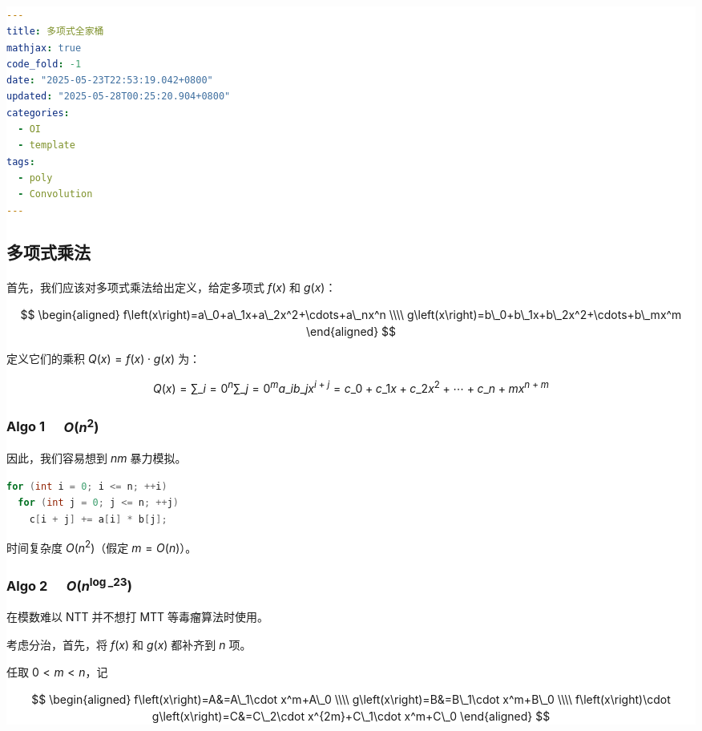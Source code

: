 ```yaml
---
title: 多项式全家桶
mathjax: true
code_fold: -1
date: "2025-05-23T22:53:19.042+0800"
updated: "2025-05-28T00:25:20.904+0800"
categories:
  - OI
  - template
tags:
  - poly
  - Convolution
---
```


## 多项式乘法

首先，我们应该对多项式乘法给出定义，给定多项式 $f\left(x\right)$ 和 $g\left(x\right)$：

$$
\begin{aligned}
f\left(x\right)=a\_0+a\_1x+a\_2x^2+\cdots+a\_nx^n \\\\
g\left(x\right)=b\_0+b\_1x+b\_2x^2+\cdots+b\_mx^m
\end{aligned}
$$

定义它们的乘积 $Q\left(x\right)=f\left(x\right)\cdot g\left(x\right)$ 为：

$$
Q\left(x\right)=\sum\_{i=0}^{n}\sum\_{j=0}^{m}a\_ib\_jx^{i+j}=c\_0+c\_1x+c\_2x^2+\cdots+c\_{n+m}x^{n+m}
$$

### Algo 1 $\quad O\left(n^2\right)$

因此，我们容易想到 $nm$ 暴力模拟。

```cpp
for (int i = 0; i <= n; ++i)
  for (int j = 0; j <= n; ++j)
    c[i + j] += a[i] * b[j];
```

时间复杂度 $O\left(n^2\right)$（假定 $m=O\left(n\right)$）。

### Algo 2 $\quad O\left(n^{\log\_2 3}\right)$

在模数难以 NTT 并不想打 MTT 等毒瘤算法时使用。

考虑分治，首先，将 $f\left(x\right)$ 和 $g\left(x\right)$ 都补齐到 $n$ 项。

任取 $0\lt m\lt n$，记

$$
\begin{aligned}
f\left(x\right)=A&=A\_1\cdot x^m+A\_0 \\\\
g\left(x\right)=B&=B\_1\cdot x^m+B\_0 \\\\
f\left(x\right)\cdot g\left(x\right)=C&=C\_2\cdot x^{2m}+C\_1\cdot x^m+C\_0
\end{aligned}
$$
